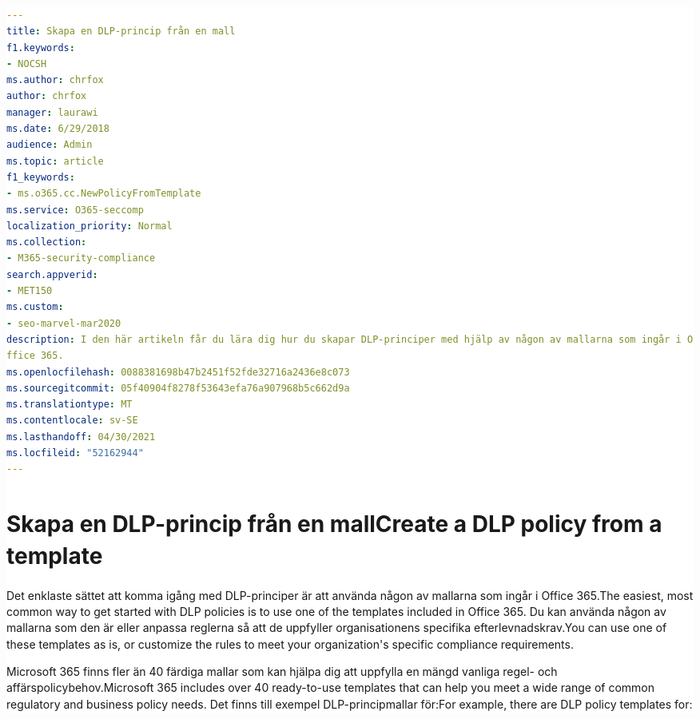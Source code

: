 ```yaml
---
title: Skapa en DLP-princip från en mall
f1.keywords:
- NOCSH
ms.author: chrfox
author: chrfox
manager: laurawi
ms.date: 6/29/2018
audience: Admin
ms.topic: article
f1_keywords:
- ms.o365.cc.NewPolicyFromTemplate
ms.service: O365-seccomp
localization_priority: Normal
ms.collection:
- M365-security-compliance
search.appverid:
- MET150
ms.custom:
- seo-marvel-mar2020
description: I den här artikeln får du lära dig hur du skapar DLP-principer med hjälp av någon av mallarna som ingår i Office 365.
ms.openlocfilehash: 0088381698b47b2451f52fde32716a2436e8c073
ms.sourcegitcommit: 05f40904f8278f53643efa76a907968b5c662d9a
ms.translationtype: MT
ms.contentlocale: sv-SE
ms.lasthandoff: 04/30/2021
ms.locfileid: "52162944"
---
```

# <a name="create-a-dlp-policy-from-a-template"></a><span data-ttu-id="dfa4c-103">Skapa en DLP-princip från en mall</span><span class="sxs-lookup"><span data-stu-id="dfa4c-103">Create a DLP policy from a template</span></span>

<span data-ttu-id="dfa4c-104">Det enklaste sättet att komma igång med DLP-principer är att använda någon av mallarna som ingår i Office 365.</span><span class="sxs-lookup"><span data-stu-id="dfa4c-104">The easiest, most common way to get started with DLP policies is to use one of the templates included in Office 365.</span></span> <span data-ttu-id="dfa4c-105">Du kan använda någon av mallarna som den är eller anpassa reglerna så att de uppfyller organisationens specifika efterlevnadskrav.</span><span class="sxs-lookup"><span data-stu-id="dfa4c-105">You can use one of these templates as is, or customize the rules to meet your organization's specific compliance requirements.</span></span>
  
<span data-ttu-id="dfa4c-106">Microsoft 365 finns fler än 40 färdiga mallar som kan hjälpa dig att uppfylla en mängd vanliga regel- och affärspolicybehov.</span><span class="sxs-lookup"><span data-stu-id="dfa4c-106">Microsoft 365 includes over 40 ready-to-use templates that can help you meet a wide range of common regulatory and business policy needs.</span></span> <span data-ttu-id="dfa4c-107">Det finns till exempel DLP-principmallar för:</span><span class="sxs-lookup"><span data-stu-id="dfa4c-107">For example, there are DLP policy templates for:</span></span>
  